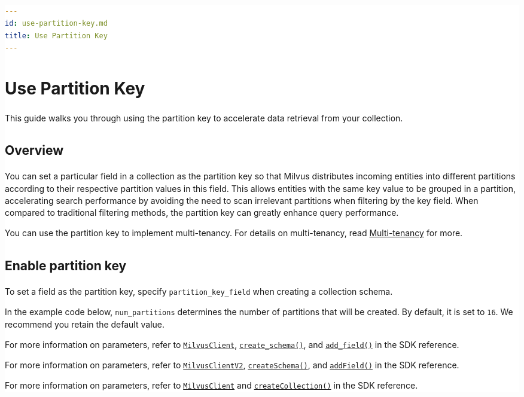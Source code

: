 ```yaml
---
id: use-partition-key.md
title: Use Partition Key
---
```


# Use Partition Key

This guide walks you through using the partition key to accelerate data retrieval from your collection.

## Overview

You can set a particular field in a collection as the partition key so that Milvus distributes incoming entities into different partitions according to their respective partition values in this field. This allows entities with the same key value to be grouped in a partition, accelerating search performance by avoiding the need to scan irrelevant partitions when filtering by the key field. When compared to traditional filtering methods, the partition key can greatly enhance query performance.

You can use the partition key to implement multi-tenancy. For details on multi-tenancy, read [Multi-tenancy](https://milvus.io/docs/multi_tenancy.md) for more.

## Enable partition key

To set a field as the partition key, specify `partition_key_field` when creating a collection schema.

In the example code below, `num_partitions` determines the number of partitions that will be created. By default, it is set to `16`. We recommend you retain the default value.

<div class="language-python">

For more information on parameters, refer to [`MilvusClient`](https://milvus.io/api-reference/pymilvus/v2.4.x/MilvusClient/Client/MilvusClient.md), [`create_schema()`](https://milvus.io/api-reference/pymilvus/v2.4.x/MilvusClient/Collections/create_schema.md), and [`add_field()`](https://milvus.io/api-reference/pymilvus/v2.4.x/MilvusClient/CollectionSchema/add_field.md) in the SDK reference.

</div>

<div class="language-java">

For more information on parameters, refer to [`MilvusClientV2`](https://milvus.io/api-reference/java/v2.4.x/v2/Client/MilvusClientV2.md), [`createSchema()`](https://milvus.io/api-reference/java/v2.4.x/v2/Collections/createSchema.md), and [`addField()`](https://milvus.io/api-reference/java/v2.4.x/v2/CollectionSchema/addField.md) in the SDK reference.

</div>

<div class="language-javascript">

For more information on parameters, refer to [`MilvusClient`](https://milvus.io/api-reference/node/v2.4.x/Client/MilvusClient.md) and [`createCollection()`](https://milvus.io/api-reference/node/v2.4.x/Collections/createCollection.md) in the SDK reference.
